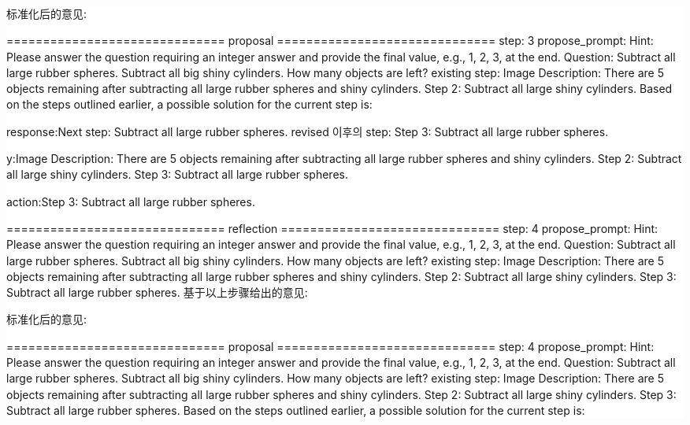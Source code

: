标准化后的意见: <continue>


 ============================== proposal ============================== 
step:  3
propose_prompt: 
 Hint: Please answer the question requiring an integer answer and provide the final value, e.g., 1, 2, 3, at the end.
Question: Subtract all large rubber spheres. Subtract all big shiny cylinders. How many objects are left?
existing step:
Image Description: There are 5 objects remaining after subtracting all large rubber spheres and shiny cylinders.
Step 2: Subtract all large shiny cylinders.
Based on the steps outlined earlier, a possible solution for the current step is:

response:Next step: Subtract all large rubber spheres.
revised 이후의 step: Step 3: Subtract all large rubber spheres.

y:Image Description: There are 5 objects remaining after subtracting all large rubber spheres and shiny cylinders.
Step 2: Subtract all large shiny cylinders.
Step 3: Subtract all large rubber spheres.


action:Step 3: Subtract all large rubber spheres.


 ============================== reflection ============================== 
step:  4
propose_prompt: 
 Hint: Please answer the question requiring an integer answer and provide the final value, e.g., 1, 2, 3, at the end.
Question: Subtract all large rubber spheres. Subtract all big shiny cylinders. How many objects are left?
existing step:
Image Description: There are 5 objects remaining after subtracting all large rubber spheres and shiny cylinders.
Step 2: Subtract all large shiny cylinders.
Step 3: Subtract all large rubber spheres.
基于以上步骤给出的意见:

标准化后的意见: <continue>


 ============================== proposal ============================== 
step:  4
propose_prompt: 
 Hint: Please answer the question requiring an integer answer and provide the final value, e.g., 1, 2, 3, at the end.
Question: Subtract all large rubber spheres. Subtract all big shiny cylinders. How many objects are left?
existing step:
Image Description: There are 5 objects remaining after subtracting all large rubber spheres and shiny cylinders.
Step 2: Subtract all large shiny cylinders.
Step 3: Subtract all large rubber spheres.
Based on the steps outlined earlier, a possible solution for the current step is:
